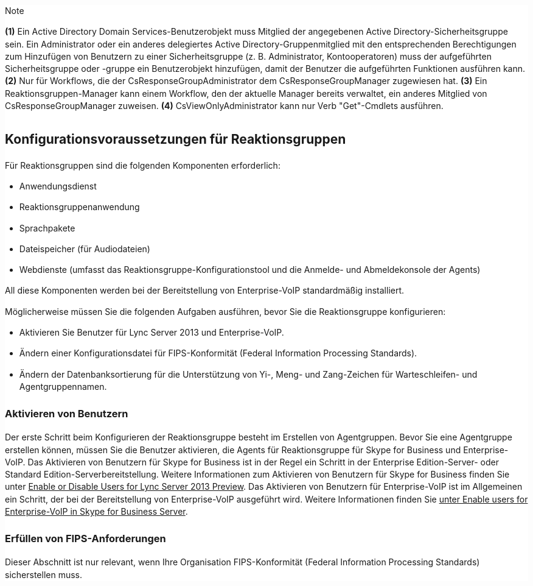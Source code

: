 > [!NOTE]
> **(1)** Ein Active Directory Domain Services-Benutzerobjekt muss Mitglied der angegebenen Active Directory-Sicherheitsgruppe sein. Ein Administrator oder ein anderes delegiertes Active Directory-Gruppenmitglied mit den entsprechenden Berechtigungen zum Hinzufügen von Benutzern zu einer Sicherheitsgruppe (z. B. Administrator, Kontooperatoren) muss der aufgeführten Sicherheitsgruppe oder -gruppe ein Benutzerobjekt hinzufügen, damit der Benutzer die aufgeführten Funktionen ausführen kann. **(2)** Nur für Workflows, die der CsResponseGroupAdministrator dem CsResponseGroupManager zugewiesen hat. **(3)** Ein Reaktionsgruppen-Manager kann einem Workflow, den der aktuelle Manager bereits verwaltet, ein anderes Mitglied von CsResponseGroupManager zuweisen. **(4)** CsViewOnlyAdministrator kann nur Verb "Get"-Cmdlets ausführen.

## <a name="response-group-configuration-prerequisites"></a>Konfigurationsvoraussetzungen für Reaktionsgruppen

Für Reaktionsgruppen sind die folgenden Komponenten erforderlich:

- Anwendungsdienst

- Reaktionsgruppenanwendung

- Sprachpakete

- Dateispeicher (für Audiodateien)

- Webdienste (umfasst das Reaktionsgruppe-Konfigurationstool und die Anmelde- und Abmeldekonsole der Agents)

All diese Komponenten werden bei der Bereitstellung von Enterprise-VoIP standardmäßig installiert.

Möglicherweise müssen Sie die folgenden Aufgaben ausführen, bevor Sie die Reaktionsgruppe konfigurieren:

- Aktivieren Sie Benutzer für Lync Server 2013 und Enterprise-VoIP.

- Ändern einer Konfigurationsdatei für FIPS-Konformität (Federal Information Processing Standards).

- Ändern der Datenbanksortierung für die Unterstützung von Yi-, Meng- und Zang-Zeichen für Warteschleifen- und Agentgruppennamen.

### <a name="enabling-users"></a>Aktivieren von Benutzern

Der erste Schritt beim Konfigurieren der Reaktionsgruppe besteht im Erstellen von Agentgruppen. Bevor Sie eine Agentgruppe erstellen können, müssen Sie die Benutzer aktivieren, die Agents für Reaktionsgruppe für Skype for Business und Enterprise-VoIP. Das Aktivieren von Benutzern für Skype for Business ist in der Regel ein Schritt in der Enterprise Edition-Server- oder Standard Edition-Serverbereitstellung. Weitere Informationen zum Aktivieren von Benutzern für Skype for Business finden Sie unter [Enable or Disable Users for Lync Server 2013 Preview](/previous-versions/office/lync-server-2013/lync-server-2013-disable-or-re-enable-user-account-for-lync-server). Das Aktivieren von Benutzern für Enterprise-VoIP ist im Allgemeinen ein Schritt, der bei der Bereitstellung von Enterprise-VoIP ausgeführt wird. Weitere Informationen finden Sie [unter Enable users for Enterprise-VoIP in Skype for Business Server](enable-users-for-enterprise-voice.md).

### <a name="complying-with-fips-requirements"></a>Erfüllen von FIPS-Anforderungen

Dieser Abschnitt ist nur relevant, wenn Ihre Organisation FIPS-Konformität (Federal Information Processing Standards) sicherstellen muss.
